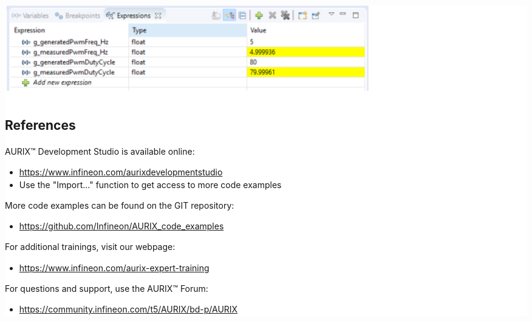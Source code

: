 <img src="./Images/Run_and_Test.png" width="600" />

## References  

AURIX&trade; Development Studio is available online:  
- <https://www.infineon.com/aurixdevelopmentstudio>  
- Use the "Import..." function to get access to more code examples  

More code examples can be found on the GIT repository:  
- <https://github.com/Infineon/AURIX_code_examples>  

For additional trainings, visit our webpage:  
- <https://www.infineon.com/aurix-expert-training>  

For questions and support, use the AURIX&trade; Forum:  
- <https://community.infineon.com/t5/AURIX/bd-p/AURIX>  